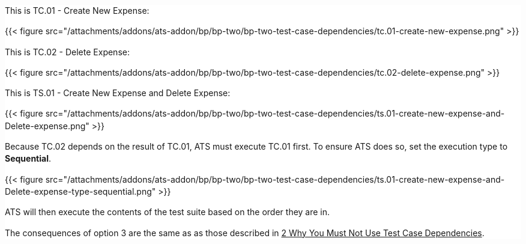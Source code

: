 This is TC.01 - Create New Expense:

{{< figure src="/attachments/addons/ats-addon/bp/bp-two/bp-two-test-case-dependencies/tc.01-create-new-expense.png" >}}

This is TC.02 - Delete Expense:

{{< figure src="/attachments/addons/ats-addon/bp/bp-two/bp-two-test-case-dependencies/tc.02-delete-expense.png" >}}

This is TS.01 - Create New Expense and Delete Expense:

{{< figure src="/attachments/addons/ats-addon/bp/bp-two/bp-two-test-case-dependencies/ts.01-create-new-expense-and-Delete-expense.png" >}}

Because TC.02 depends on the result of TC.01, ATS must execute TC.01 first. To ensure ATS does so, set the execution type to **Sequential**. 

{{< figure src="/attachments/addons/ats-addon/bp/bp-two/bp-two-test-case-dependencies/ts.01-create-new-expense-and-Delete-expense-type-sequential.png" >}}

ATS will then execute the contents of the test suite based on the order they are in.

The consequences of option 3 are the same as as those described in [2 Why You Must Not Use Test Case Dependencies](#why).
